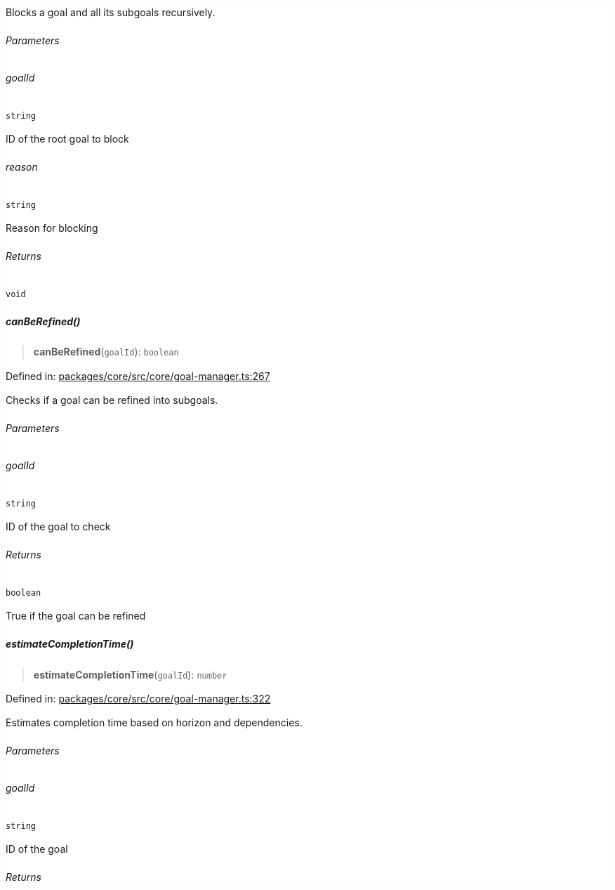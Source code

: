 Blocks a goal and all its subgoals recursively.

###### Parameters

###### goalId

`string`

ID of the root goal to block

###### reason

`string`

Reason for blocking

###### Returns

`void`

##### canBeRefined()

> **canBeRefined**(`goalId`): `boolean`

Defined in: [packages/core/src/core/goal-manager.ts:267](https://github.com/daydreamsai/daydreams/blob/e2cf9e17e0eefa9ff2799fbebfec204063c42935/packages/core/src/core/goal-manager.ts#L267)

Checks if a goal can be refined into subgoals.

###### Parameters

###### goalId

`string`

ID of the goal to check

###### Returns

`boolean`

True if the goal can be refined

##### estimateCompletionTime()

> **estimateCompletionTime**(`goalId`): `number`

Defined in: [packages/core/src/core/goal-manager.ts:322](https://github.com/daydreamsai/daydreams/blob/e2cf9e17e0eefa9ff2799fbebfec204063c42935/packages/core/src/core/goal-manager.ts#L322)

Estimates completion time based on horizon and dependencies.

###### Parameters

###### goalId

`string`

ID of the goal

###### Returns
